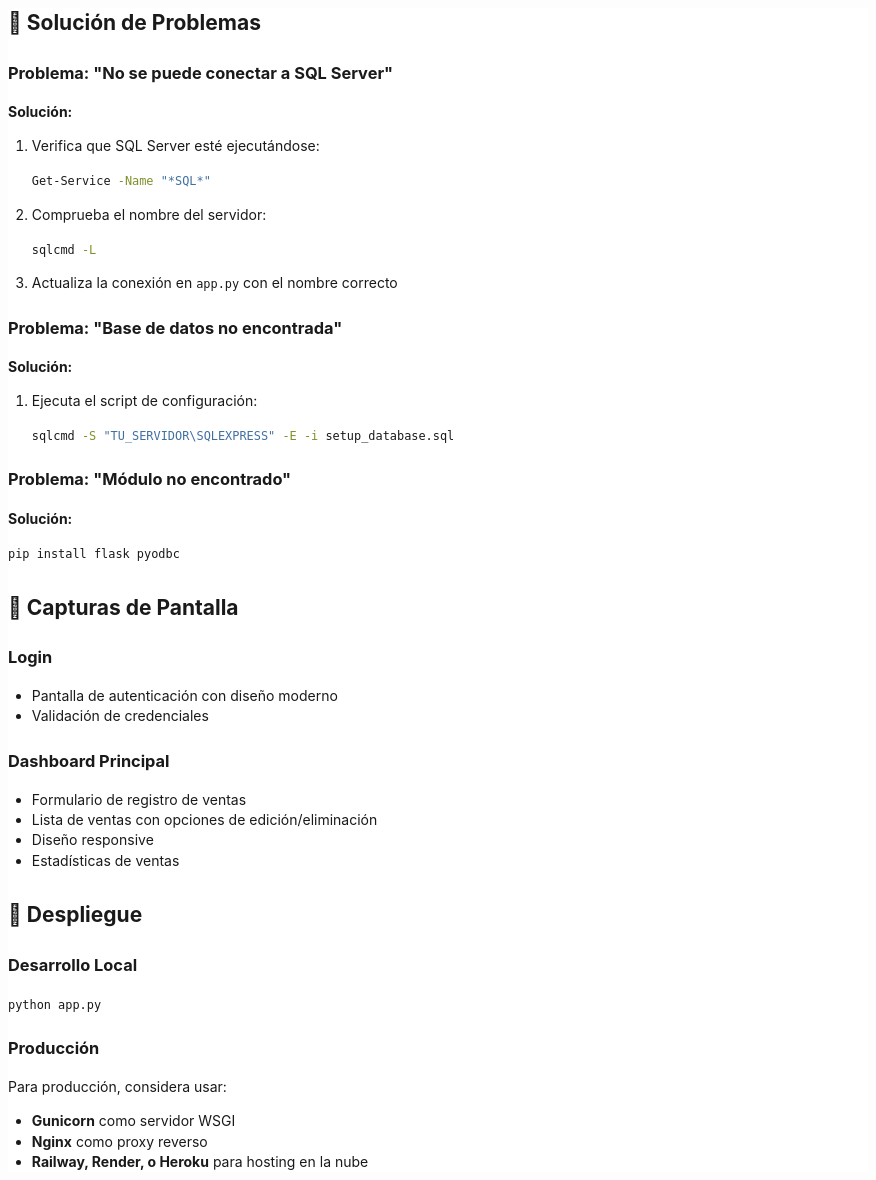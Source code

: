 ## 🔧 Solución de Problemas

### Problema: "No se puede conectar a SQL Server"

**Solución:**
1. Verifica que SQL Server esté ejecutándose:
   ```bash
   Get-Service -Name "*SQL*"
   ```

2. Comprueba el nombre del servidor:
   ```bash
   sqlcmd -L
   ```

3. Actualiza la conexión en `app.py` con el nombre correcto

### Problema: "Base de datos no encontrada"

**Solución:**
1. Ejecuta el script de configuración:
   ```bash
   sqlcmd -S "TU_SERVIDOR\SQLEXPRESS" -E -i setup_database.sql
   ```

### Problema: "Módulo no encontrado"

**Solución:**
```bash
pip install flask pyodbc
```

## 📱 Capturas de Pantalla

### Login
- Pantalla de autenticación con diseño moderno
- Validación de credenciales

### Dashboard Principal
- Formulario de registro de ventas
- Lista de ventas con opciones de edición/eliminación
- Diseño responsive
- Estadísticas de ventas

## 🚀 Despliegue

### Desarrollo Local
```bash
python app.py
```

### Producción
Para producción, considera usar:
- **Gunicorn** como servidor WSGI
- **Nginx** como proxy reverso
- **Railway, Render, o Heroku** para hosting en la nube
